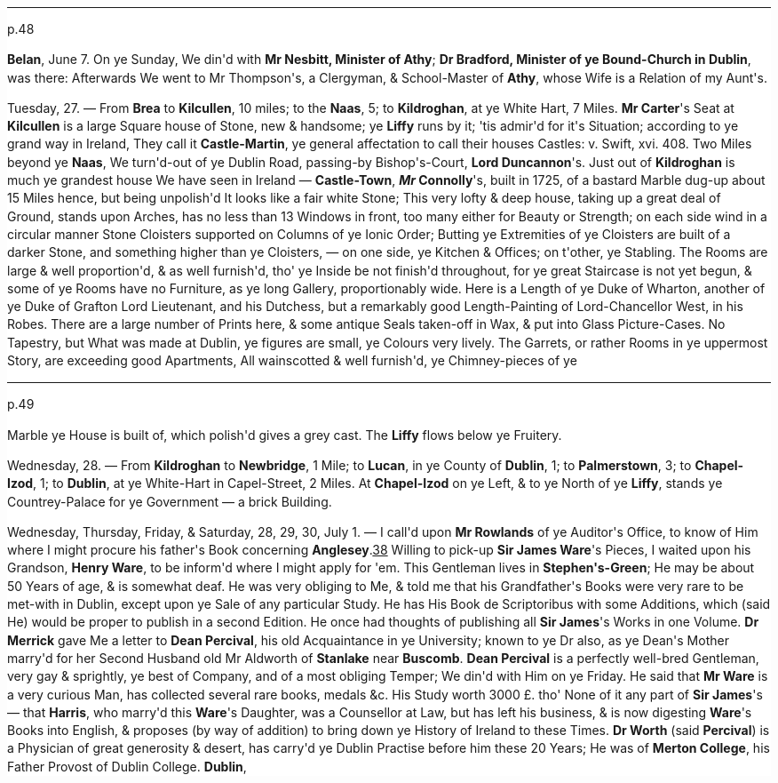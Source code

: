 

---

p.48


**Belan**, June 7. On ye Sunday, We din'd with **Mr Nesbitt, Minister of **Athy****; **Dr Bradford, Minister of ye Bound-Church in **Dublin****, was there: Afterwards We went to Mr Thompson's, a Clergyman, & School-Master of **Athy**, whose Wife is a Relation of my Aunt's.


Tuesday, 27. — From **Brea** to **Kilcullen**, 10 miles; to the **Naas**, 5; to **Kildroghan**, at ye White Hart, 7 Miles. **Mr Carter**'s Seat at **Kilcullen** is a large Square house of Stone, new & handsome; ye **Liffy** runs by it; 'tis admir'd for it's Situation; according to ye grand way in Ireland, They call it **Castle-Martin**, ye general affectation to call their houses Castles: v. Swift, xvi. 408. Two Miles beyond ye **Naas**, We turn'd-out of ye Dublin Road, passing-by Bishop's-Court, **Lord Duncannon**'s. Just out of **Kildroghan** is much ye grandest house We have seen in Ireland — **Castle-Town**, ***Mr* Connolly**'s, built in 1725, of a bastard Marble dug-up about 15 Miles hence, but being unpolish'd It looks like a fair white Stone; This very lofty & deep house, taking up a great deal of Ground, stands upon Arches, has no less than 13 Windows in front, too many either for Beauty or Strength; on each side wind in a circular manner Stone Cloisters supported on Columns of ye Ionic Order; Butting ye Extremities of ye Cloisters are built of a darker Stone, and something higher than ye Cloisters, — on one side, ye Kitchen & Offices; on t'other, ye Stabling. The Rooms are large & well proportion'd, & as well furnish'd, tho' ye Inside be not finish'd throughout, for ye great Staircase is not yet begun, & some of ye Rooms have no Furniture, as ye long Gallery, proportionably wide. Here is a Length of ye Duke of Wharton, another of ye Duke of Grafton Lord Lieutenant, and his Dutchess, but a remarkably good Length-Painting of Lord-Chancellor West, in his Robes. There are a large number of Prints here, & some antique Seals taken-off in Wax, & put into Glass Picture-Cases. No Tapestry, but What was made at Dublin, ye figures are small, ye Colours very lively. The Garrets, or rather Rooms in ye uppermost Story, are exceeding good Apartments, All wainscotted & well furnish'd, ye Chimney-pieces of ye



---

p.49



Marble ye House is built of, which polish'd gives a grey cast. The **Liffy** flows below ye Fruitery.


Wednesday, 28. — From **Kildroghan** to **Newbridge**, 1 Mile; to **Lucan**, in ye County of **Dublin**, 1; to **Palmerstown**, 3; to **Chapel-Izod**, 1; to **Dublin**, at ye White-Hart in Capel-Street, 2 Miles. At **Chapel-Izod** on ye Left, & to ye North of ye **Liffy**, stands ye Countrey-Palace for ye Government — a brick Building.


Wednesday, Thursday, Friday, & Saturday, 28, 29, 30, July 1. — I call'd upon **Mr Rowlands** of ye Auditor's Office, to know of Him where I might procure his father's Book concerning **Anglesey**.[38](javascript:footNote('E730002-001/note038.html')) Willing to pick-up **Sir James Ware**'s Pieces, I waited upon his Grandson, **Henry Ware**, to be inform'd where I might apply for 'em. This Gentleman lives in **Stephen's-Green**; He may be about 50 Years of age, & is somewhat deaf. He was very obliging to Me, & told me that his Grandfather's Books were very rare to be met-with in Dublin, except upon ye Sale of any particular Study. He has His Book de Scriptoribus with some Additions, which (said He) would be proper to publish in a second Edition. He once had thoughts of publishing all **Sir James**'s Works in one Volume. **Dr Merrick** gave Me a letter to **Dean Percival**, his old Acquaintance in ye University; known to ye Dr also, as ye Dean's Mother marry'd for her Second Husband old Mr Aldworth of **Stanlake** near **Buscomb**. **Dean Percival** is a perfectly well-bred Gentleman, very gay & sprightly, ye best of Company, and of a most obliging Temper; We din'd with Him on ye Friday. He said that **Mr Ware** is a very curious Man, has collected several rare books, medals &c. His Study worth 3000 £. tho' None of it any part of **Sir James**'s — that **Harris**, who marry'd this **Ware**'s Daughter, was a Counsellor at Law, but has left his business, & is now digesting **Ware**'s Books into English, & proposes (by way of addition) to bring down ye History of Ireland to these Times. **Dr Worth** (said **Percival**) is a Physician of great generosity & desert, has carry'd ye Dublin Practise before him these 20 Years; He was of **Merton College**, his Father Provost of Dublin College. **Dublin**,
